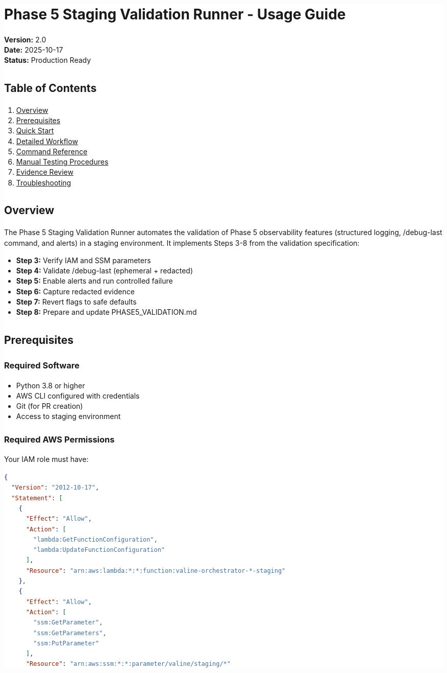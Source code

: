 # Phase 5 Staging Validation Runner - Usage Guide

**Version:** 2.0  
**Date:** 2025-10-17  
**Status:** Production Ready

## Table of Contents

1. [Overview](#overview)
2. [Prerequisites](#prerequisites)
3. [Quick Start](#quick-start)
4. [Detailed Workflow](#detailed-workflow)
5. [Command Reference](#command-reference)
6. [Manual Testing Procedures](#manual-testing-procedures)
7. [Evidence Review](#evidence-review)
8. [Troubleshooting](#troubleshooting)

## Overview

The Phase 5 Staging Validation Runner automates the validation of Phase 5 observability features (structured logging, /debug-last command, and alerts) in a staging environment. It implements Steps 3-8 from the validation specification:

- **Step 3:** Verify IAM and SSM parameters
- **Step 4:** Validate /debug-last (ephemeral + redacted)
- **Step 5:** Enable alerts and run controlled failure
- **Step 6:** Capture redacted evidence
- **Step 7:** Revert flags to safe defaults
- **Step 8:** Prepare and update PHASE5_VALIDATION.md

## Prerequisites

### Required Software

- Python 3.8 or higher
- AWS CLI configured with credentials
- Git (for PR creation)
- Access to staging environment

### Required AWS Permissions

Your IAM role must have:

```json
{
  "Version": "2012-10-17",
  "Statement": [
    {
      "Effect": "Allow",
      "Action": [
        "lambda:GetFunctionConfiguration",
        "lambda:UpdateFunctionConfiguration"
      ],
      "Resource": "arn:aws:lambda:*:*:function:valine-orchestrator-*-staging"
    },
    {
      "Effect": "Allow",
      "Action": [
        "ssm:GetParameter",
        "ssm:GetParameters",
        "ssm:PutParameter"
      ],
      "Resource": "arn:aws:ssm:*:*:parameter/valine/staging/*"
```